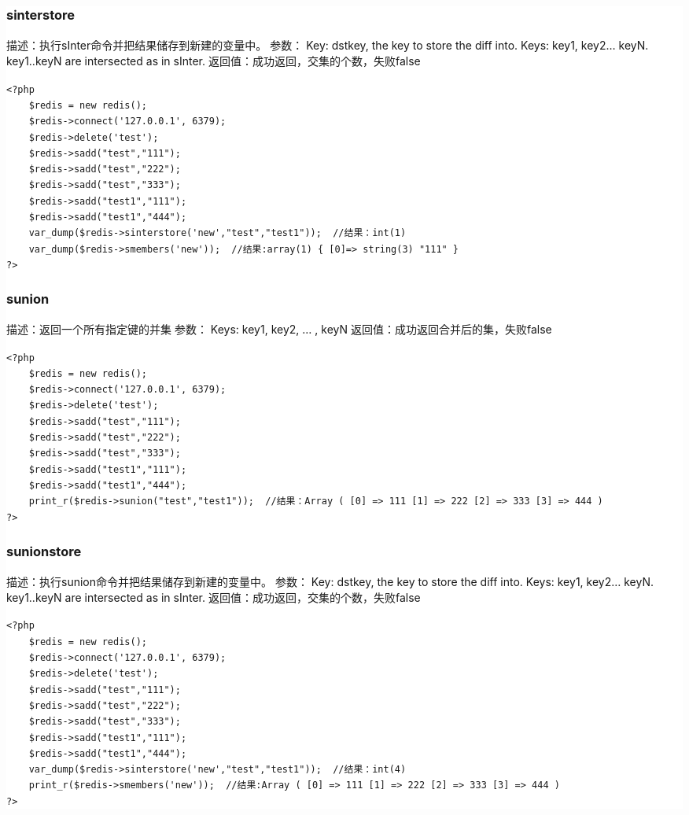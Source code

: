 ### sinterstore
描述：执行sInter命令并把结果储存到新建的变量中。
参数：
Key: dstkey, the key to store the diff into.
Keys: key1, key2… keyN. key1..keyN are intersected as in sInter.
返回值：成功返回，交集的个数，失败false

```
<?php 
    $redis = new redis(); 
    $redis->connect('127.0.0.1', 6379); 
    $redis->delete('test'); 
    $redis->sadd("test","111"); 
    $redis->sadd("test","222"); 
    $redis->sadd("test","333"); 
    $redis->sadd("test1","111"); 
    $redis->sadd("test1","444"); 
    var_dump($redis->sinterstore('new',"test","test1"));  //结果：int(1) 
    var_dump($redis->smembers('new'));  //结果:array(1) { [0]=> string(3) "111" } 
?>
```

### sunion

描述：返回一个所有指定键的并集
参数：
Keys: key1, key2, … , keyN
返回值：成功返回合并后的集，失败false

```
<?php 
    $redis = new redis(); 
    $redis->connect('127.0.0.1', 6379); 
    $redis->delete('test'); 
    $redis->sadd("test","111"); 
    $redis->sadd("test","222"); 
    $redis->sadd("test","333"); 
    $redis->sadd("test1","111"); 
    $redis->sadd("test1","444"); 
    print_r($redis->sunion("test","test1"));  //结果：Array ( [0] => 111 [1] => 222 [2] => 333 [3] => 444 ) 
?>
```

### sunionstore

描述：执行sunion命令并把结果储存到新建的变量中。
参数：
Key: dstkey, the key to store the diff into.
Keys: key1, key2… keyN. key1..keyN are intersected as in sInter.
返回值：成功返回，交集的个数，失败false

```
<?php 
    $redis = new redis(); 
    $redis->connect('127.0.0.1', 6379); 
    $redis->delete('test'); 
    $redis->sadd("test","111"); 
    $redis->sadd("test","222"); 
    $redis->sadd("test","333"); 
    $redis->sadd("test1","111"); 
    $redis->sadd("test1","444"); 
    var_dump($redis->sinterstore('new',"test","test1"));  //结果：int(4) 
    print_r($redis->smembers('new'));  //结果:Array ( [0] => 111 [1] => 222 [2] => 333 [3] => 444 ) 
?>
```